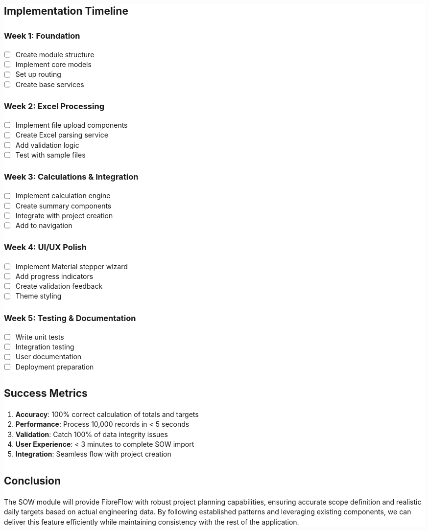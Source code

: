 ## Implementation Timeline

### Week 1: Foundation
- [ ] Create module structure
- [ ] Implement core models
- [ ] Set up routing
- [ ] Create base services

### Week 2: Excel Processing
- [ ] Implement file upload components
- [ ] Create Excel parsing service
- [ ] Add validation logic
- [ ] Test with sample files

### Week 3: Calculations & Integration
- [ ] Implement calculation engine
- [ ] Create summary components
- [ ] Integrate with project creation
- [ ] Add to navigation

### Week 4: UI/UX Polish
- [ ] Implement Material stepper wizard
- [ ] Add progress indicators
- [ ] Create validation feedback
- [ ] Theme styling

### Week 5: Testing & Documentation
- [ ] Write unit tests
- [ ] Integration testing
- [ ] User documentation
- [ ] Deployment preparation

## Success Metrics

1. **Accuracy**: 100% correct calculation of totals and targets
2. **Performance**: Process 10,000 records in < 5 seconds
3. **Validation**: Catch 100% of data integrity issues
4. **User Experience**: < 3 minutes to complete SOW import
5. **Integration**: Seamless flow with project creation

## Conclusion

The SOW module will provide FibreFlow with robust project planning capabilities, ensuring accurate scope definition and realistic daily targets based on actual engineering data. By following established patterns and leveraging existing components, we can deliver this feature efficiently while maintaining consistency with the rest of the application.